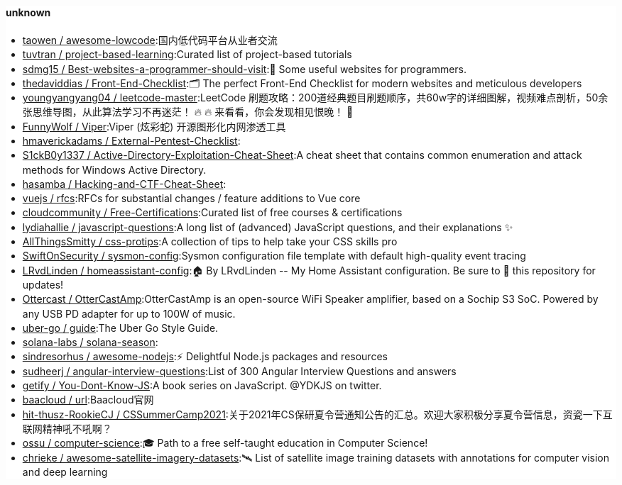 #### unknown
* [taowen / awesome-lowcode](https://github.com/taowen/awesome-lowcode):国内低代码平台从业者交流
* [tuvtran / project-based-learning](https://github.com/tuvtran/project-based-learning):Curated list of project-based tutorials
* [sdmg15 / Best-websites-a-programmer-should-visit](https://github.com/sdmg15/Best-websites-a-programmer-should-visit):🔗
Some useful websites for programmers.
* [thedaviddias / Front-End-Checklist](https://github.com/thedaviddias/Front-End-Checklist):🗂
The perfect Front-End Checklist for modern websites and meticulous developers
* [youngyangyang04 / leetcode-master](https://github.com/youngyangyang04/leetcode-master):LeetCode 刷题攻略：200道经典题目刷题顺序，共60w字的详细图解，视频难点剖析，50余张思维导图，从此算法学习不再迷茫！
🔥
🔥
来看看，你会发现相见恨晚！
🚀
* [FunnyWolf / Viper](https://github.com/FunnyWolf/Viper):Viper (炫彩蛇) 开源图形化内网渗透工具
* [hmaverickadams / External-Pentest-Checklist](https://github.com/hmaverickadams/External-Pentest-Checklist):
* [S1ckB0y1337 / Active-Directory-Exploitation-Cheat-Sheet](https://github.com/S1ckB0y1337/Active-Directory-Exploitation-Cheat-Sheet):A cheat sheet that contains common enumeration and attack methods for Windows Active Directory.
* [hasamba / Hacking-and-CTF-Cheat-Sheet](https://github.com/hasamba/Hacking-and-CTF-Cheat-Sheet):
* [vuejs / rfcs](https://github.com/vuejs/rfcs):RFCs for substantial changes / feature additions to Vue core
* [cloudcommunity / Free-Certifications](https://github.com/cloudcommunity/Free-Certifications):Curated list of free courses & certifications
* [lydiahallie / javascript-questions](https://github.com/lydiahallie/javascript-questions):A long list of (advanced) JavaScript questions, and their explanations
✨
* [AllThingsSmitty / css-protips](https://github.com/AllThingsSmitty/css-protips):A collection of tips to help take your CSS skills pro
* [SwiftOnSecurity / sysmon-config](https://github.com/SwiftOnSecurity/sysmon-config):Sysmon configuration file template with default high-quality event tracing
* [LRvdLinden / homeassistant-config](https://github.com/LRvdLinden/homeassistant-config):🏠
By LRvdLinden -- My Home Assistant configuration. Be sure to
🌟
this repository for updates!
* [Ottercast / OtterCastAmp](https://github.com/Ottercast/OtterCastAmp):OtterCastAmp is an open-source WiFi Speaker amplifier, based on a Sochip S3 SoC. Powered by any USB PD adapter for up to 100W of music.
* [uber-go / guide](https://github.com/uber-go/guide):The Uber Go Style Guide.
* [solana-labs / solana-season](https://github.com/solana-labs/solana-season):
* [sindresorhus / awesome-nodejs](https://github.com/sindresorhus/awesome-nodejs):⚡
Delightful Node.js packages and resources
* [sudheerj / angular-interview-questions](https://github.com/sudheerj/angular-interview-questions):List of 300 Angular Interview Questions and answers
* [getify / You-Dont-Know-JS](https://github.com/getify/You-Dont-Know-JS):A book series on JavaScript. @YDKJS on twitter.
* [baacloud / url](https://github.com/baacloud/url):Baacloud官网
* [hit-thusz-RookieCJ / CSSummerCamp2021](https://github.com/hit-thusz-RookieCJ/CSSummerCamp2021):关于2021年CS保研夏令营通知公告的汇总。欢迎大家积极分享夏令营信息，资瓷一下互联网精神吼不吼啊？
* [ossu / computer-science](https://github.com/ossu/computer-science):🎓
Path to a free self-taught education in Computer Science!
* [chrieke / awesome-satellite-imagery-datasets](https://github.com/chrieke/awesome-satellite-imagery-datasets):🛰️
List of satellite image training datasets with annotations for computer vision and deep learning
